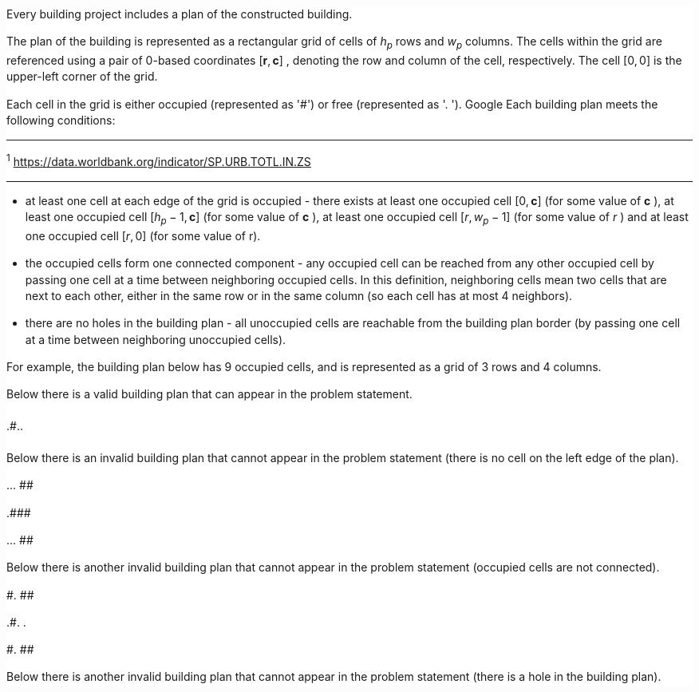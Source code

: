 Every building project includes a plan of the constructed building.

The plan of the building is represented as a rectangular grid of cells of ${h}_{p}$ rows and ${w}_{p}$ columns. The cells within the grid are referenced using a pair of 0-based coordinates $\left\lbrack  {\mathbf{r},\mathbf{c}}\right\rbrack$ , denoting the row and column of the cell, respectively. The cell $\left\lbrack  {0,0}\right\rbrack$ is the upper-left corner of the grid.

Each cell in the grid is either occupied (represented as '#') or free (represented as '. '). Google Each building plan meets the following conditions:

---

${}^{1}$ https://data.worldbank.org/indicator/SP.URB.TOTL.IN.ZS

---

- at least one cell at each edge of the grid is occupied - there exists at least one occupied cell $\left\lbrack  {0,\mathbf{c}}\right\rbrack$ (for some value of $\mathbf{c}$ ), at least one occupied cell $\left\lbrack  {{h}_{p} - 1,\mathbf{c}}\right\rbrack$ (for some value of $\mathbf{c}$ ), at least one occupied cell $\left\lbrack  {r,{w}_{p} - 1}\right\rbrack$ (for some value of $r$ ) and at least one occupied cell $\left\lbrack  {r,0}\right\rbrack$ (for some value of r).

- the occupied cells form one connected component - any occupied cell can be reached from any other occupied cell by passing one cell at a time between neighboring occupied cells. In this definition, neighboring cells mean two cells that are next to each other, either in the same row or in the same column (so each cell has at most 4 neighbors).

- there are no holes in the building plan - all unoccupied cells are reachable from the building plan border (by passing one cell at a time between neighboring unoccupied cells).

For example, the building plan below has 9 occupied cells, and is represented as a grid of 3 rows and 4 columns.

Below there is a valid building plan that can appear in the problem statement.

####

.#..

####

Below there is an invalid building plan that cannot appear in the problem statement (there is no cell on the left edge of the plan).

... ##

.###

... ##

Below there is another invalid building plan that cannot appear in the problem statement (occupied cells are not connected).

#. ##

.#. .

#. ##

Below there is another invalid building plan that cannot appear in the problem statement (there is a hole in the building plan).
